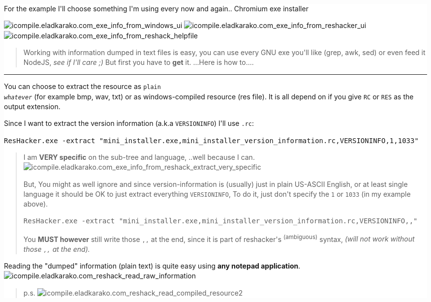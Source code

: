 For the example I'll choose something I'm using every now and again.. Chromium exe installer

<img src="https://icompile.eladkarako.com/_uploads/2016/10/icompile.eladkarako.com_exe_info_from_windows_ui.png" alt="icompile.eladkarako.com_exe_info_from_windows_ui" width="614" height="550"/>

<img src="https://icompile.eladkarako.com/_uploads/2016/10/icompile.eladkarako.com_exe_info_from_reshacker_ui.png" alt="icompile.eladkarako.com_exe_info_from_reshacker_ui" width="1132" height="699"/>

<img src="https://icompile.eladkarako.com/_uploads/2016/10/icompile.eladkarako.com_exe_info_from_reshack_helpfile.png" alt="icompile.eladkarako.com_exe_info_from_reshack_helpfile" width="713" height="659" />

<blockquote>Working with information dumped in text files is easy,
you can use every GNU exe you'll like (grep, awk, sed) or even feed it NodeJS, <em>see if I'll care ;)</em>
But first you have to <strong>get</strong> it.
...Here is how to.... </blockquote>


<hr/>

You can choose to extract the resource as <code>plain <em>whatever</em></code> (for example bmp, wav, txt) or as windows-compiled resource (res file).
It is all depend on if you give <code>RC</code> or <code>RES</code> as the output extension.

Since I want to extract the version information (a.k.a <code>VERSIONINFO</code>) I'll use <code>.rc</code>:
<pre>
ResHacker.exe -extract "mini_installer.exe,mini_installer_version_information.rc,VERSIONINFO,1,1033"
</pre>

<blockquote>
I am <strong>VERY specific</strong> on the sub-tree and language,
..well because I can.

<img src="https://icompile.eladkarako.com/_uploads/2016/10/icompile.eladkarako.com_exe_info_from_reshack_extract_very_specific.png" alt="icompile.eladkarako.com_exe_info_from_reshack_extract_very_specific" width="423" height="205"/>

But,
You might as well ignore and since version-information is (usually) just in plain US-ASCII English, or at least single language it should be OK to just extract everything <code>VERSIONINFO</code>,
To do it, just don't specify the <code>1</code> or <code>1033</code> (in my example above).

<pre>
ResHacker.exe -extract "mini_installer.exe,mini_installer_version_information.rc,VERSIONINFO,,"
</pre>

You <strong>MUST however</strong> still write those <code>,,</code> at the end, since it is part of reshacker's <sup>(ambiguous)</sup> syntax,
<em>(will not work without those <code>,,</code> at the end).</em>
</blockquote>

Reading the "dumped" information (plain text) is quite easy using <strong>any notepad application</strong>.
<img src="https://icompile.eladkarako.com/_uploads/2016/10/icompile.eladkarako.com_reshack_read_raw_information.png" alt="icompile.eladkarako.com_reshack_read_raw_information" width="971" height="817" />

<blockquote>p.s.
<img src="https://icompile.eladkarako.com/_uploads/2016/10/icompile.eladkarako.com_reshack_read_compiled_resource2.png" alt="icompile.eladkarako.com_reshack_read_compiled_resource2" width="762" height="536" />
